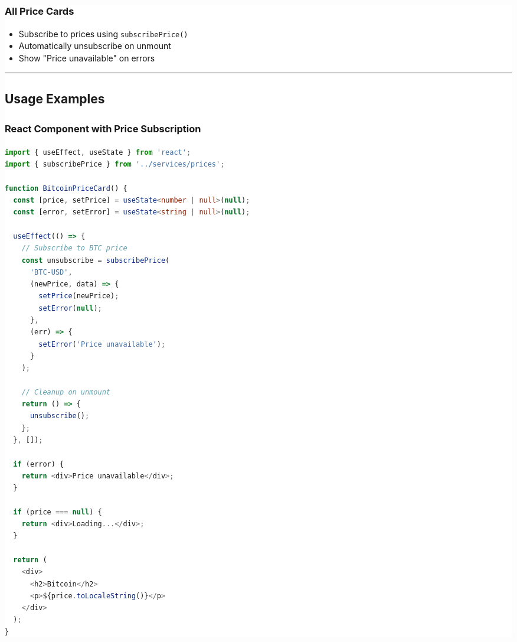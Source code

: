 ### All Price Cards
- Subscribe to prices using `subscribePrice()`
- Automatically unsubscribe on unmount
- Show "Price unavailable" on errors

---

## Usage Examples

### React Component with Price Subscription

```typescript
import { useEffect, useState } from 'react';
import { subscribePrice } from '../services/prices';

function BitcoinPriceCard() {
  const [price, setPrice] = useState<number | null>(null);
  const [error, setError] = useState<string | null>(null);

  useEffect(() => {
    // Subscribe to BTC price
    const unsubscribe = subscribePrice(
      'BTC-USD',
      (newPrice, data) => {
        setPrice(newPrice);
        setError(null);
      },
      (err) => {
        setError('Price unavailable');
      }
    );

    // Cleanup on unmount
    return () => {
      unsubscribe();
    };
  }, []);

  if (error) {
    return <div>Price unavailable</div>;
  }

  if (price === null) {
    return <div>Loading...</div>;
  }

  return (
    <div>
      <h2>Bitcoin</h2>
      <p>${price.toLocaleString()}</p>
    </div>
  );
}
```
